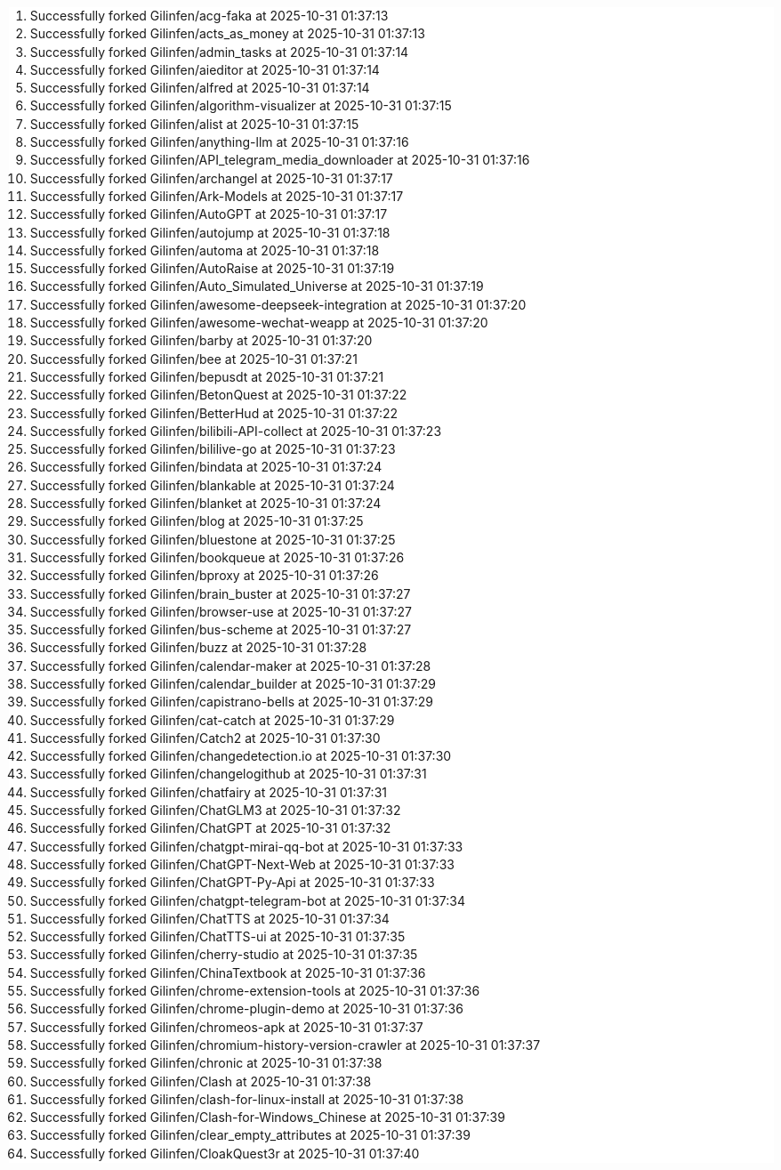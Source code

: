 1. Successfully forked Gilinfen/acg-faka at 2025-10-31 01:37:13
2. Successfully forked Gilinfen/acts_as_money at 2025-10-31 01:37:13
3. Successfully forked Gilinfen/admin_tasks at 2025-10-31 01:37:14
4. Successfully forked Gilinfen/aieditor at 2025-10-31 01:37:14
5. Successfully forked Gilinfen/alfred at 2025-10-31 01:37:14
6. Successfully forked Gilinfen/algorithm-visualizer at 2025-10-31 01:37:15
7. Successfully forked Gilinfen/alist at 2025-10-31 01:37:15
8. Successfully forked Gilinfen/anything-llm at 2025-10-31 01:37:16
9. Successfully forked Gilinfen/API_telegram_media_downloader at 2025-10-31 01:37:16
10. Successfully forked Gilinfen/archangel at 2025-10-31 01:37:17
11. Successfully forked Gilinfen/Ark-Models at 2025-10-31 01:37:17
12. Successfully forked Gilinfen/AutoGPT at 2025-10-31 01:37:17
13. Successfully forked Gilinfen/autojump at 2025-10-31 01:37:18
14. Successfully forked Gilinfen/automa at 2025-10-31 01:37:18
15. Successfully forked Gilinfen/AutoRaise at 2025-10-31 01:37:19
16. Successfully forked Gilinfen/Auto_Simulated_Universe at 2025-10-31 01:37:19
17. Successfully forked Gilinfen/awesome-deepseek-integration at 2025-10-31 01:37:20
18. Successfully forked Gilinfen/awesome-wechat-weapp at 2025-10-31 01:37:20
19. Successfully forked Gilinfen/barby at 2025-10-31 01:37:20
20. Successfully forked Gilinfen/bee at 2025-10-31 01:37:21
21. Successfully forked Gilinfen/bepusdt at 2025-10-31 01:37:21
22. Successfully forked Gilinfen/BetonQuest at 2025-10-31 01:37:22
23. Successfully forked Gilinfen/BetterHud at 2025-10-31 01:37:22
24. Successfully forked Gilinfen/bilibili-API-collect at 2025-10-31 01:37:23
25. Successfully forked Gilinfen/bililive-go at 2025-10-31 01:37:23
26. Successfully forked Gilinfen/bindata at 2025-10-31 01:37:24
27. Successfully forked Gilinfen/blankable at 2025-10-31 01:37:24
28. Successfully forked Gilinfen/blanket at 2025-10-31 01:37:24
29. Successfully forked Gilinfen/blog at 2025-10-31 01:37:25
30. Successfully forked Gilinfen/bluestone at 2025-10-31 01:37:25
31. Successfully forked Gilinfen/bookqueue at 2025-10-31 01:37:26
32. Successfully forked Gilinfen/bproxy at 2025-10-31 01:37:26
33. Successfully forked Gilinfen/brain_buster at 2025-10-31 01:37:27
34. Successfully forked Gilinfen/browser-use at 2025-10-31 01:37:27
35. Successfully forked Gilinfen/bus-scheme at 2025-10-31 01:37:27
36. Successfully forked Gilinfen/buzz at 2025-10-31 01:37:28
37. Successfully forked Gilinfen/calendar-maker at 2025-10-31 01:37:28
38. Successfully forked Gilinfen/calendar_builder at 2025-10-31 01:37:29
39. Successfully forked Gilinfen/capistrano-bells at 2025-10-31 01:37:29
40. Successfully forked Gilinfen/cat-catch at 2025-10-31 01:37:29
41. Successfully forked Gilinfen/Catch2 at 2025-10-31 01:37:30
42. Successfully forked Gilinfen/changedetection.io at 2025-10-31 01:37:30
43. Successfully forked Gilinfen/changelogithub at 2025-10-31 01:37:31
44. Successfully forked Gilinfen/chatfairy at 2025-10-31 01:37:31
45. Successfully forked Gilinfen/ChatGLM3 at 2025-10-31 01:37:32
46. Successfully forked Gilinfen/ChatGPT at 2025-10-31 01:37:32
47. Successfully forked Gilinfen/chatgpt-mirai-qq-bot at 2025-10-31 01:37:33
48. Successfully forked Gilinfen/ChatGPT-Next-Web at 2025-10-31 01:37:33
49. Successfully forked Gilinfen/ChatGPT-Py-Api at 2025-10-31 01:37:33
50. Successfully forked Gilinfen/chatgpt-telegram-bot at 2025-10-31 01:37:34
51. Successfully forked Gilinfen/ChatTTS at 2025-10-31 01:37:34
52. Successfully forked Gilinfen/ChatTTS-ui at 2025-10-31 01:37:35
53. Successfully forked Gilinfen/cherry-studio at 2025-10-31 01:37:35
54. Successfully forked Gilinfen/ChinaTextbook at 2025-10-31 01:37:36
55. Successfully forked Gilinfen/chrome-extension-tools at 2025-10-31 01:37:36
56. Successfully forked Gilinfen/chrome-plugin-demo at 2025-10-31 01:37:36
57. Successfully forked Gilinfen/chromeos-apk at 2025-10-31 01:37:37
58. Successfully forked Gilinfen/chromium-history-version-crawler at 2025-10-31 01:37:37
59. Successfully forked Gilinfen/chronic at 2025-10-31 01:37:38
60. Successfully forked Gilinfen/Clash at 2025-10-31 01:37:38
61. Successfully forked Gilinfen/clash-for-linux-install at 2025-10-31 01:37:38
62. Successfully forked Gilinfen/Clash-for-Windows_Chinese at 2025-10-31 01:37:39
63. Successfully forked Gilinfen/clear_empty_attributes at 2025-10-31 01:37:39
64. Successfully forked Gilinfen/CloakQuest3r at 2025-10-31 01:37:40